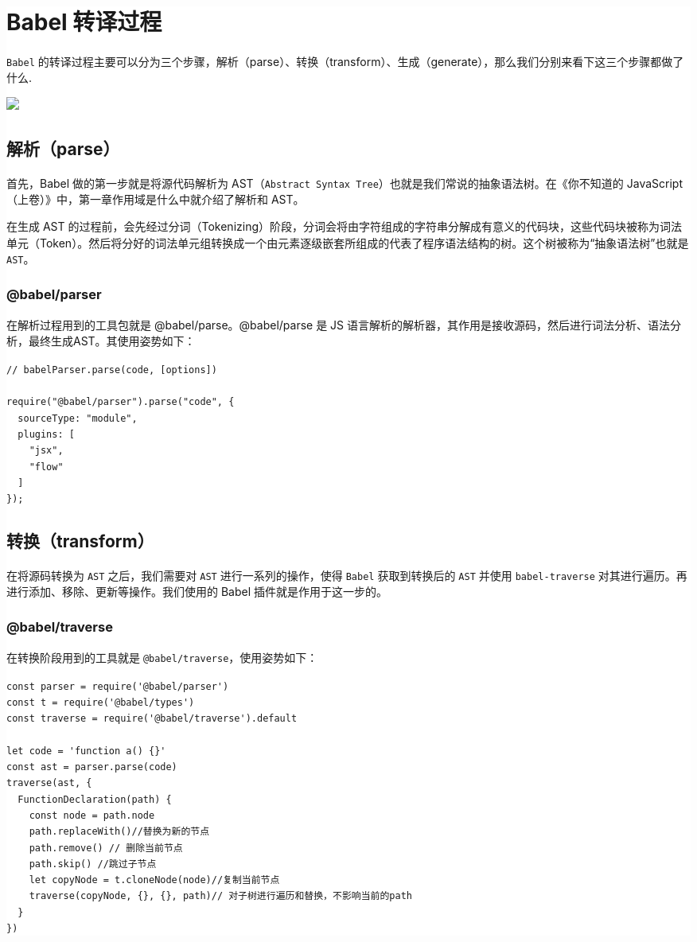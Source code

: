 # Babel 转译过程

`Babel` 的转译过程主要可以分为三个步骤，解析（parse）、转换（transform）、生成（generate），那么我们分别来看下这三个步骤都做了什么.

![](https://p3-juejin.byteimg.com/tos-cn-i-k3u1fbpfcp/23ba1b474efb40adb84d904f14583e3b~tplv-k3u1fbpfcp-zoom-1.image)

## 解析（parse）

首先，Babel 做的第一步就是将源代码解析为 AST（`Abstract Syntax Tree`）也就是我们常说的抽象语法树。在《你不知道的 JavaScript（上卷）》中，第一章作用域是什么中就介绍了解析和 AST。

在生成 AST 的过程前，会先经过分词（Tokenizing）阶段，分词会将由字符组成的字符串分解成有意义的代码块，这些代码块被称为词法单元（Token）。然后将分好的词法单元组转换成一个由元素逐级嵌套所组成的代表了程序语法结构的树。这个树被称为“抽象语法树”也就是 `AST`。

### \@babel/parser

在解析过程用到的工具包就是 \@babel/parse。\@babel/parse 是 JS 语言解析的解析器，其作用是接收源码，然后进行词法分析、语法分析，最终生成AST。其使用姿势如下：

```
// babelParser.parse(code, [options])

require("@babel/parser").parse("code", {
  sourceType: "module",
  plugins: [
    "jsx",
    "flow"
  ]
});
```

## 转换（transform）

在将源码转换为 `AST` 之后，我们需要对 `AST` 进行一系列的操作，使得 `Babel` 获取到转换后的 `AST` 并使用 `babel-traverse` 对其进行遍历。再进行添加、移除、更新等操作。我们使用的 Babel 插件就是作用于这一步的。

### \@babel/traverse

在转换阶段用到的工具就是 `@babel/traverse`，使用姿势如下：

```
const parser = require('@babel/parser')
const t = require('@babel/types')
const traverse = require('@babel/traverse').default

let code = 'function a() {}'
const ast = parser.parse(code)
traverse(ast, {
  FunctionDeclaration(path) {
    const node = path.node
    path.replaceWith()//替换为新的节点
    path.remove() // 删除当前节点
    path.skip() //跳过子节点
    let copyNode = t.cloneNode(node)//复制当前节点
    traverse(copyNode, {}, {}, path)// 对子树进行遍历和替换，不影响当前的path
  }
})
```

